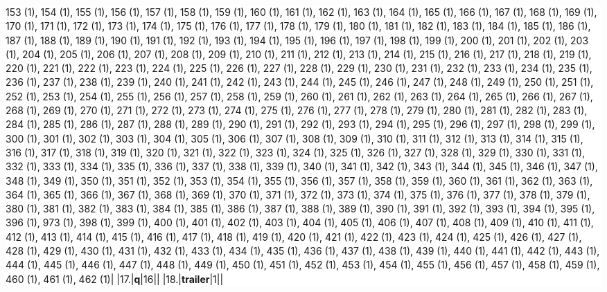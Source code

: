 153 (1), 154 (1), 155 (1), 156 (1), 157 (1), 158 (1), 159 (1), 160 (1), 161 (1), 162 (1), 163 (1), 164 (1), 165 (1), 166 (1), 167 (1), 168 (1), 169 (1), 170 (1), 171 (1), 172 (1), 173 (1), 174 (1), 175 (1), 176 (1), 177 (1), 178 (1), 179 (1), 180 (1), 181 (1), 182 (1), 183 (1), 184 (1), 185 (1), 186 (1), 187 (1), 188 (1), 189 (1), 190 (1), 191 (1), 192 (1), 193 (1), 194 (1), 195 (1), 196 (1), 197 (1), 198 (1), 199 (1), 200 (1), 201 (1), 202 (1), 203 (1), 204 (1), 205 (1), 206 (1), 207 (1), 208 (1), 209 (1), 210 (1), 211 (1), 212 (1), 213 (1), 214 (1), 215 (1), 216 (1), 217 (1), 218 (1), 219 (1), 220 (1), 221 (1), 222 (1), 223 (1), 224 (1), 225 (1), 226 (1), 227 (1), 228 (1), 229 (1), 230 (1), 231 (1), 232 (1), 233 (1), 234 (1), 235 (1), 236 (1), 237 (1), 238 (1), 239 (1), 240 (1), 241 (1), 242 (1), 243 (1), 244 (1), 245 (1), 246 (1), 247 (1), 248 (1), 249 (1), 250 (1), 251 (1), 252 (1), 253 (1), 254 (1), 255 (1), 256 (1), 257 (1), 258 (1), 259 (1), 260 (1), 261 (1), 262 (1), 263 (1), 264 (1), 265 (1), 266 (1), 267 (1), 268 (1), 269 (1), 270 (1), 271 (1), 272 (1), 273 (1), 274 (1), 275 (1), 276 (1), 277 (1), 278 (1), 279 (1), 280 (1), 281 (1), 282 (1), 283 (1), 284 (1), 285 (1), 286 (1), 287 (1), 288 (1), 289 (1), 290 (1), 291 (1), 292 (1), 293 (1), 294 (1), 295 (1), 296 (1), 297 (1), 298 (1), 299 (1), 300 (1), 301 (1), 302 (1), 303 (1), 304 (1), 305 (1), 306 (1), 307 (1), 308 (1), 309 (1), 310 (1), 311 (1), 312 (1), 313 (1), 314 (1), 315 (1), 316 (1), 317 (1), 318 (1), 319 (1), 320 (1), 321 (1), 322 (1), 323 (1), 324 (1), 325 (1), 326 (1), 327 (1), 328 (1), 329 (1), 330 (1), 331 (1), 332 (1), 333 (1), 334 (1), 335 (1), 336 (1), 337 (1), 338 (1), 339 (1), 340 (1), 341 (1), 342 (1), 343 (1), 344 (1), 345 (1), 346 (1), 347 (1), 348 (1), 349 (1), 350 (1), 351 (1), 352 (1), 353 (1), 354 (1), 355 (1), 356 (1), 357 (1), 358 (1), 359 (1), 360 (1), 361 (1), 362 (1), 363 (1), 364 (1), 365 (1), 366 (1), 367 (1), 368 (1), 369 (1), 370 (1), 371 (1), 372 (1), 373 (1), 374 (1), 375 (1), 376 (1), 377 (1), 378 (1), 379 (1), 380 (1), 381 (1), 382 (1), 383 (1), 384 (1), 385 (1), 386 (1), 387 (1), 388 (1), 389 (1), 390 (1), 391 (1), 392 (1), 393 (1), 394 (1), 395 (1), 396 (1), 973 (1), 398 (1), 399 (1), 400 (1), 401 (1), 402 (1), 403 (1), 404 (1), 405 (1), 406 (1), 407 (1), 408 (1), 409 (1), 410 (1), 411 (1), 412 (1), 413 (1), 414 (1), 415 (1), 416 (1), 417 (1), 418 (1), 419 (1), 420 (1), 421 (1), 422 (1), 423 (1), 424 (1), 425 (1), 426 (1), 427 (1), 428 (1), 429 (1), 430 (1), 431 (1), 432 (1), 433 (1), 434 (1), 435 (1), 436 (1), 437 (1), 438 (1), 439 (1), 440 (1), 441 (1), 442 (1), 443 (1), 444 (1), 445 (1), 446 (1), 447 (1), 448 (1), 449 (1), 450 (1), 451 (1), 452 (1), 453 (1), 454 (1), 455 (1), 456 (1), 457 (1), 458 (1), 459 (1), 460 (1), 461 (1), 462 (1)|
|17.|__q__|16||
|18.|__trailer__|1||
